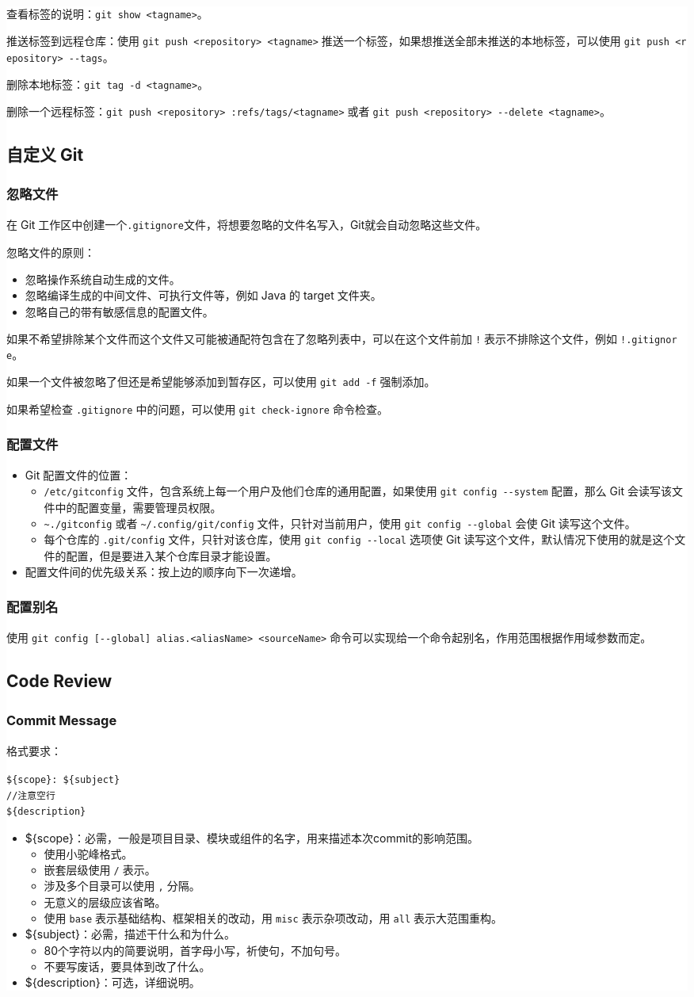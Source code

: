 查看标签的说明：`git show <tagname>`。

推送标签到远程仓库：使用 `git push <repository> <tagname>` 推送一个标签，如果想推送全部未推送的本地标签，可以使用 `git push <repository> --tags`。

删除本地标签：`git tag -d <tagname>`。

删除一个远程标签：`git push <repository> :refs/tags/<tagname>` 或者 `git push <repository> --delete <tagname>`。

## 自定义 Git

### 忽略文件

在 Git 工作区中创建一个`.gitignore`文件，将想要忽略的文件名写入，Git就会自动忽略这些文件。

忽略文件的原则：

- 忽略操作系统自动生成的文件。
- 忽略编译生成的中间文件、可执行文件等，例如 Java 的 target 文件夹。
- 忽略自己的带有敏感信息的配置文件。

如果不希望排除某个文件而这个文件又可能被通配符包含在了忽略列表中，可以在这个文件前加 `!` 表示不排除这个文件，例如 `!.gitignore`。

如果一个文件被忽略了但还是希望能够添加到暂存区，可以使用 `git add -f` 强制添加。

如果希望检查 `.gitignore` 中的问题，可以使用 `git check-ignore` 命令检查。

### 配置文件

- Git 配置文件的位置：
    - `/etc/gitconfig` 文件，包含系统上每一个用户及他们仓库的通用配置，如果使用 `git config --system` 配置，那么 Git 会读写该文件中的配置变量，需要管理员权限。
    - `~./gitconfig` 或者 `~/.config/git/config` 文件，只针对当前用户，使用 `git config --global` 会使 Git 读写这个文件。
    - 每个仓库的 `.git/config` 文件，只针对该仓库，使用 `git config --local` 选项使 Git 读写这个文件，默认情况下使用的就是这个文件的配置，但是要进入某个仓库目录才能设置。
- 配置文件间的优先级关系：按上边的顺序向下一次递增。

### 配置别名

使用 `git config [--global] alias.<aliasName> <sourceName>` 命令可以实现给一个命令起别名，作用范围根据作用域参数而定。

## Code Review

### Commit Message

格式要求：

```text
${scope}: ${subject}
//注意空行
${description}
```

- ${scope}：必需，一般是项目目录、模块或组件的名字，用来描述本次commit的影响范围。
    - 使用小驼峰格式。
    - 嵌套层级使用 `/` 表示。
    - 涉及多个目录可以使用 `,` 分隔。
    - 无意义的层级应该省略。
    - 使用 `base` 表示基础结构、框架相关的改动，用 `misc` 表示杂项改动，用 `all` 表示大范围重构。
- ${subject}：必需，描述干什么和为什么。
    - 80个字符以内的简要说明，首字母小写，祈使句，不加句号。
    - 不要写废话，要具体到改了什么。
- ${description}：可选，详细说明。
